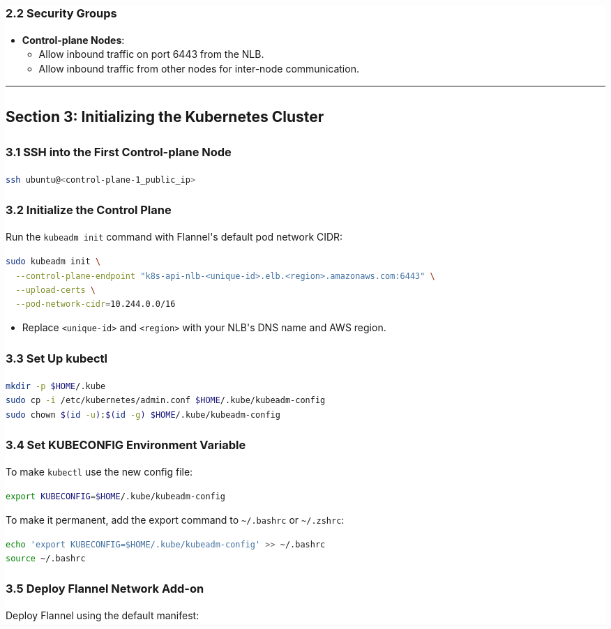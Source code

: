 ### **2.2 Security Groups**

- **Control-plane Nodes**:
  - Allow inbound traffic on port 6443 from the NLB.
  - Allow inbound traffic from other nodes for inter-node communication.

---

## **Section 3: Initializing the Kubernetes Cluster**

### **3.1 SSH into the First Control-plane Node**

```bash
ssh ubuntu@<control-plane-1_public_ip>
```

### **3.2 Initialize the Control Plane**

Run the `kubeadm init` command with Flannel's default pod network CIDR:

```bash
sudo kubeadm init \
  --control-plane-endpoint "k8s-api-nlb-<unique-id>.elb.<region>.amazonaws.com:6443" \
  --upload-certs \
  --pod-network-cidr=10.244.0.0/16
```

- Replace `<unique-id>` and `<region>` with your NLB's DNS name and AWS region.

### **3.3 Set Up kubectl**

```bash
mkdir -p $HOME/.kube
sudo cp -i /etc/kubernetes/admin.conf $HOME/.kube/kubeadm-config
sudo chown $(id -u):$(id -g) $HOME/.kube/kubeadm-config
```

### **3.4 Set KUBECONFIG Environment Variable**

To make `kubectl` use the new config file:

```bash
export KUBECONFIG=$HOME/.kube/kubeadm-config
```

To make it permanent, add the export command to `~/.bashrc` or `~/.zshrc`:

```bash
echo 'export KUBECONFIG=$HOME/.kube/kubeadm-config' >> ~/.bashrc
source ~/.bashrc
```

### **3.5 Deploy Flannel Network Add-on**

Deploy Flannel using the default manifest:
